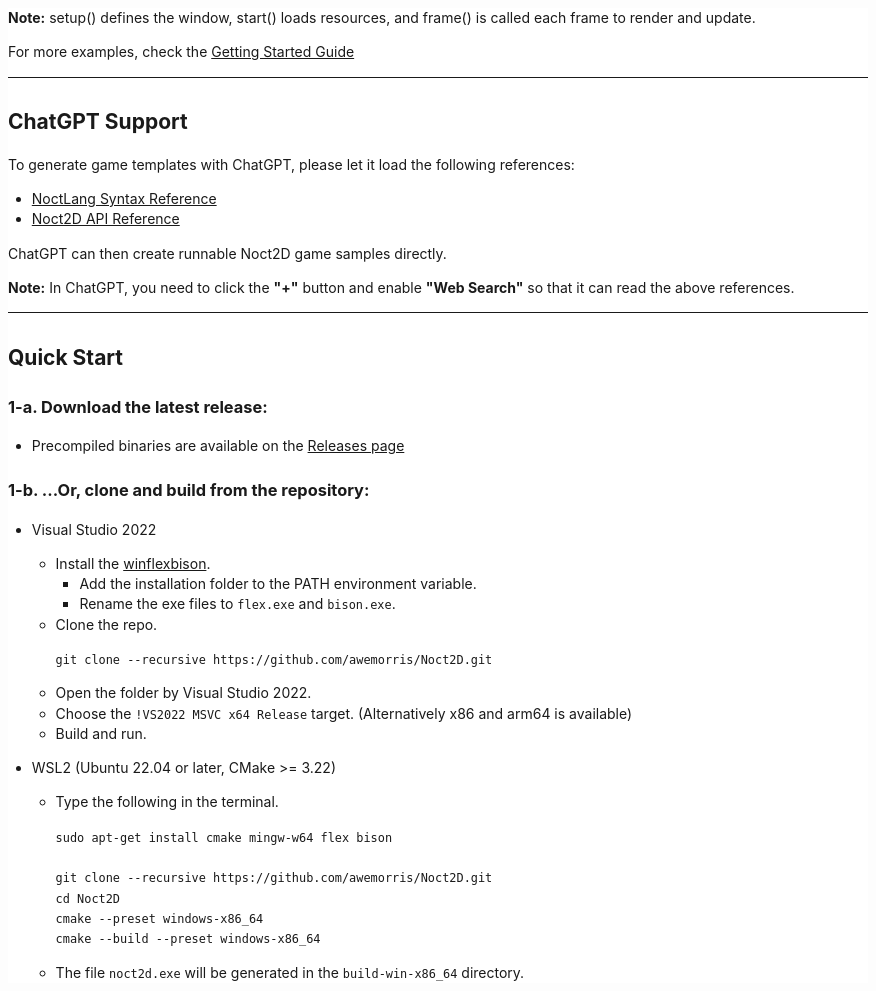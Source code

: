 **Note:** setup() defines the window, start() loads resources, and
frame() is called each frame to render and update.

For more examples, check the [Getting Started Guide](docs/gettingstarted.md)

---

## ChatGPT Support

To generate game templates with ChatGPT, please let it load the
following references:

- [NoctLang Syntax Reference](https://noctvm.io/noctlang/syntax.html)
- [Noct2D API Reference](https://noctvm.io/noct2d/api.html)

ChatGPT can then create runnable Noct2D game samples directly.

**Note:** In ChatGPT, you need to click the **"+"** button and enable
**"Web Search"** so that it can read the above references.

---

## Quick Start

### 1-a. Download the latest release:

- Precompiled binaries are available on the [Releases page](https://github.com/awemorris/Noct2D/releases)

### 1-b. ...Or, clone and build from the repository:

- Visual Studio 2022
    - Install the [winflexbison](https://github.com/lexxmark/winflexbison).
        - Add the installation folder to the PATH environment variable.
        - Rename the exe files to `flex.exe` and `bison.exe`.
    - Clone the repo.
        ```
        git clone --recursive https://github.com/awemorris/Noct2D.git
        ```
    - Open the folder by Visual Studio 2022.
    - Choose the `!VS2022 MSVC x64 Release` target. (Alternatively x86 and arm64 is available)
    - Build and run.

- WSL2 (Ubuntu 22.04 or later, CMake >= 3.22)
    - Type the following in the terminal.
        ```
        sudo apt-get install cmake mingw-w64 flex bison
        
        git clone --recursive https://github.com/awemorris/Noct2D.git
        cd Noct2D
        cmake --preset windows-x86_64
        cmake --build --preset windows-x86_64
        ```
    - The file `noct2d.exe` will be generated in the `build-win-x86_64` directory.
